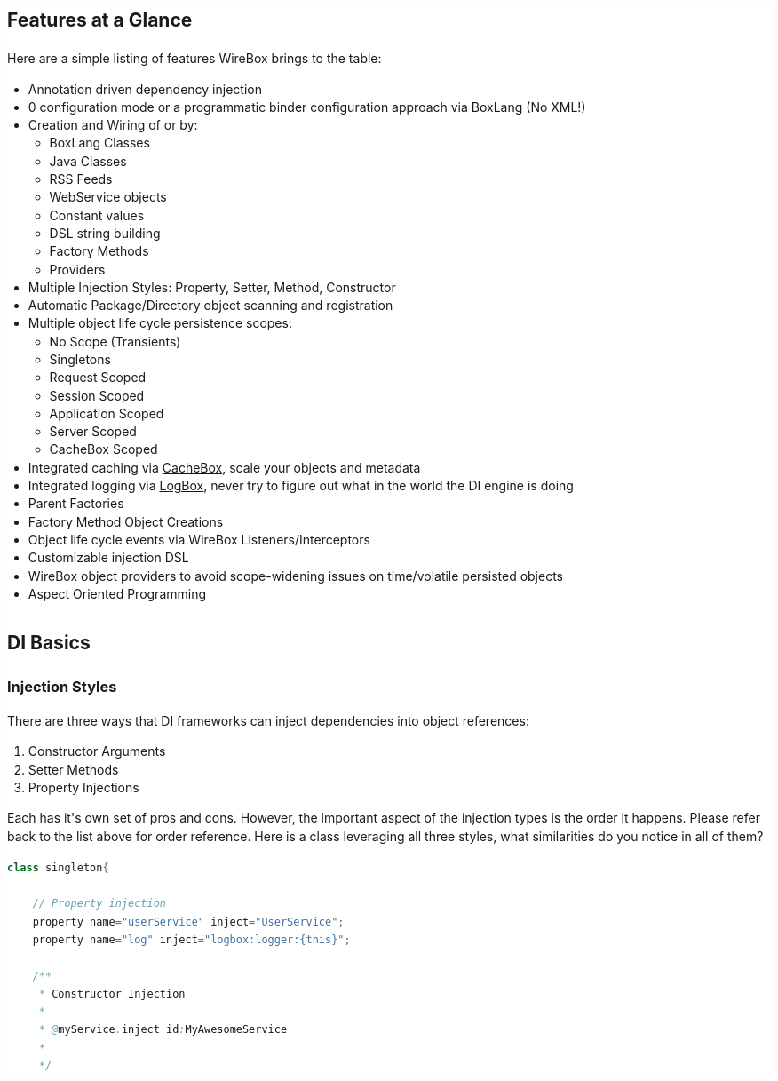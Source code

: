 ## Features at a Glance

Here are a simple listing of features WireBox brings to the table:

* Annotation driven dependency injection
* 0 configuration mode or a programmatic binder configuration approach via BoxLang (No XML!)
* Creation and Wiring of or by:
  * BoxLang Classes
  * Java Classes
  * RSS Feeds
  * WebService objects
  * Constant values
  * DSL string building
  * Factory Methods
  * Providers
* Multiple Injection Styles: Property, Setter, Method, Constructor
* Automatic Package/Directory object scanning and registration
* Multiple object life cycle persistence scopes:
  * No Scope (Transients)
  * Singletons
  * Request Scoped
  * Session Scoped
  * Application Scoped
  * Server Scoped
  * CacheBox Scoped
* Integrated caching via [CacheBox](https://cachebox.ortusbooks.com), scale your objects and metadata
* Integrated logging via [LogBox](https://logbox.ortusbooks.com), never try to figure out what in the world the DI engine is doing
* Parent Factories
* Factory Method Object Creations
* Object life cycle events via WireBox Listeners/Interceptors
* Customizable injection DSL
* WireBox object providers to avoid scope-widening issues on time/volatile persisted objects
* [Aspect Oriented Programming](https://wirebox.ortusbooks.com/aspect-oriented-programming/aop-intro)

## DI Basics

### Injection Styles

There are three ways that DI frameworks can inject dependencies into object references:

1. Constructor Arguments
2. Setter Methods
3. Property Injections

Each has it's own set of pros and cons. However, the important aspect of the injection types is the order it happens. Please refer back to the list above for order reference. Here is a class leveraging all three styles, what similarities do you notice in all of them?

```java
class singleton{

    // Property injection
    property name="userService" inject="UserService";
    property name="log" inject="logbox:logger:{this}";

    /**
     * Constructor Injection
     *
     * @myService.inject id:MyAwesomeService
     *
     */
```